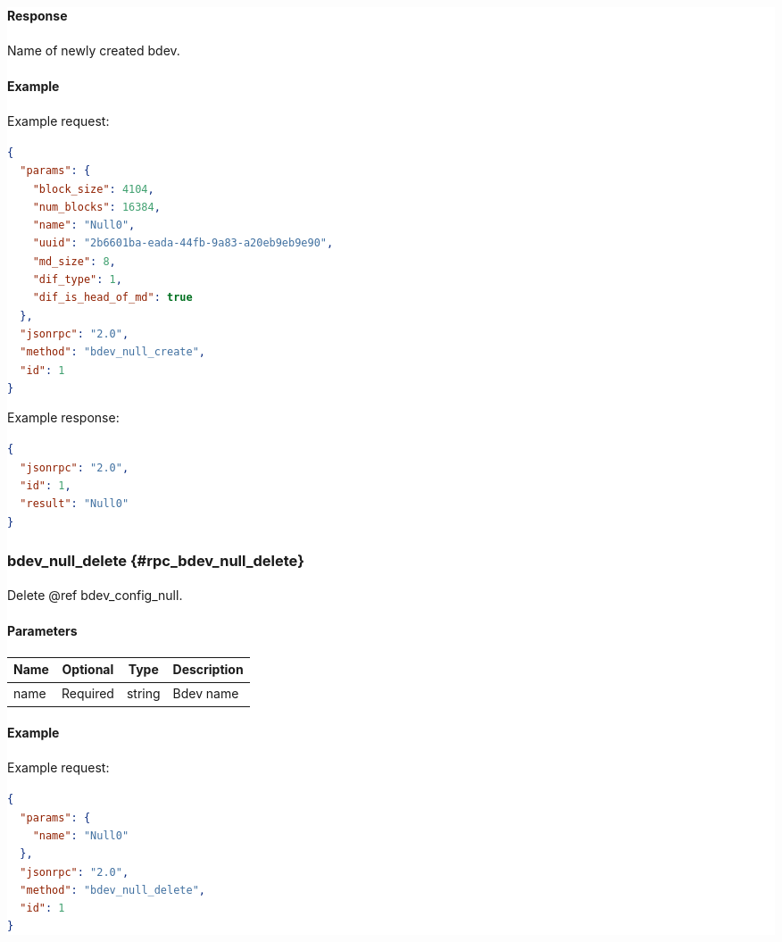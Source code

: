 #### Response

Name of newly created bdev.

#### Example

Example request:

~~~json
{
  "params": {
    "block_size": 4104,
    "num_blocks": 16384,
    "name": "Null0",
    "uuid": "2b6601ba-eada-44fb-9a83-a20eb9eb9e90",
    "md_size": 8,
    "dif_type": 1,
    "dif_is_head_of_md": true
  },
  "jsonrpc": "2.0",
  "method": "bdev_null_create",
  "id": 1
}
~~~

Example response:

~~~json
{
  "jsonrpc": "2.0",
  "id": 1,
  "result": "Null0"
}
~~~

### bdev_null_delete {#rpc_bdev_null_delete}

Delete @ref bdev_config_null.

#### Parameters

 Name   | Optional   | Type   | Description
------- | ---------- | ------ | --------------
 name   | Required   | string | Bdev name

#### Example

Example request:

~~~json
{
  "params": {
    "name": "Null0"
  },
  "jsonrpc": "2.0",
  "method": "bdev_null_delete",
  "id": 1
}
~~~
